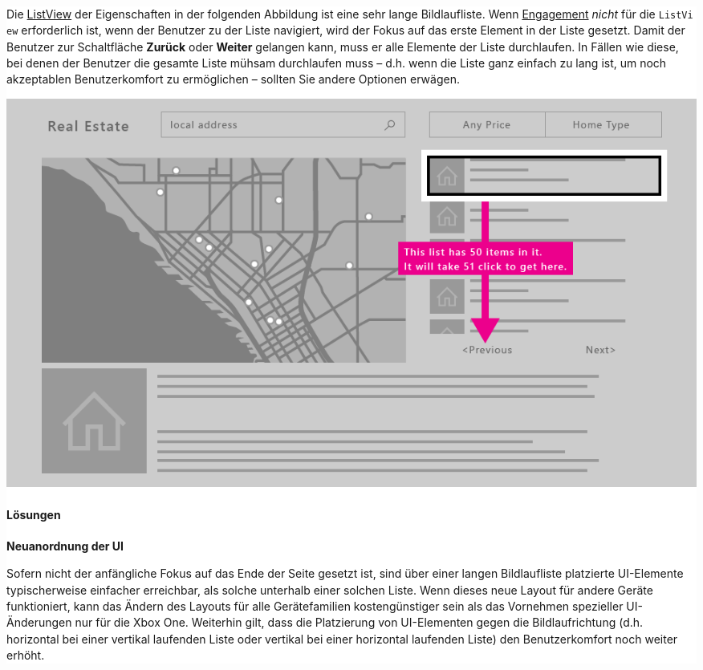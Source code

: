 Die [ListView](https://msdn.microsoft.com/en-us/library/windows/apps/windows.ui.xaml.controls.listview.aspx) der Eigenschaften in der folgenden Abbildung ist eine sehr lange Bildlaufliste. Wenn [Engagement](#focus-engagement) *nicht* für die `ListView` erforderlich ist, wenn der Benutzer zu der Liste navigiert, wird der Fokus auf das erste Element in der Liste gesetzt. Damit der Benutzer zur Schaltfläche **Zurück** oder **Weiter** gelangen kann, muss er alle Elemente der Liste durchlaufen. In Fällen wie diese, bei denen der Benutzer die gesamte Liste mühsam durchlaufen muss – d.h. wenn die Liste ganz einfach zu lang ist, um noch akzeptablen Benutzerkomfort zu ermöglichen – sollten Sie andere Optionen erwägen.

![Immobilien-App: Eine Liste mit 50 Elementen erfordert 51 Klicks, bis die Schaltflächen am Ende erreicht sind](images/designing-for-tv/2d-focus-navigation-and-interaction-real-estate-app-list.png)

#### Lösungen

**Neuanordnung der UI  <a name="ui-rearrange"></a>**

Sofern nicht der anfängliche Fokus auf das Ende der Seite gesetzt ist, sind über einer langen Bildlaufliste platzierte UI-Elemente typischerweise einfacher erreichbar, als solche unterhalb einer solchen Liste. Wenn dieses neue Layout für andere Geräte funktioniert, kann das Ändern des Layouts für alle Gerätefamilien kostengünstiger sein als das Vornehmen spezieller UI-Änderungen nur für die Xbox One. Weiterhin gilt, dass die Platzierung von UI-Elementen gegen die Bildlaufrichtung (d.h. horizontal bei einer vertikal laufenden Liste oder vertikal bei einer horizontal laufenden Liste) den Benutzerkomfort noch weiter erhöht.
